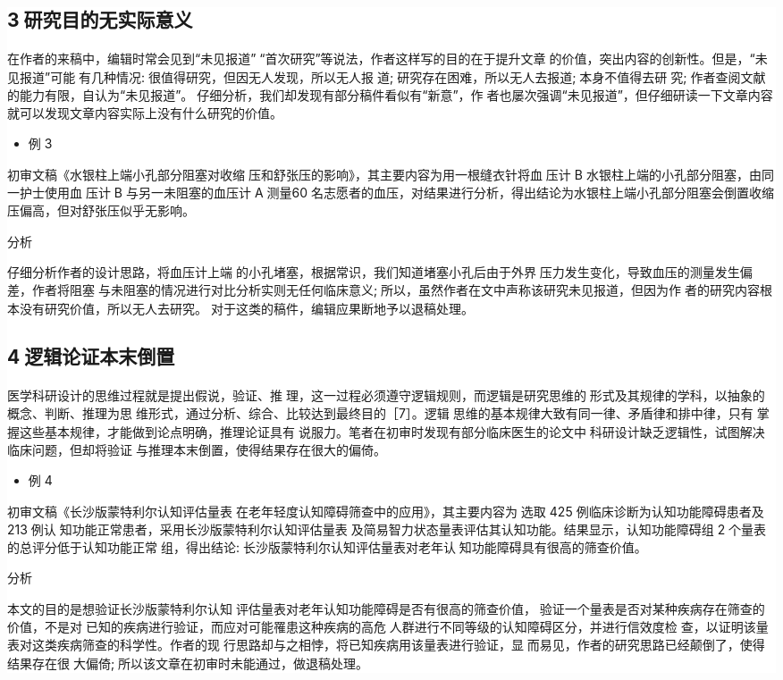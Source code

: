 ## 3 研究目的无实际意义 ##

在作者的来稿中，编辑时常会见到“未见报道”
“首次研究”等说法，作者这样写的目的在于提升文章
的价值，突出内容的创新性。但是，“未见报道”可能
有几种情况: 很值得研究，但因无人发现，所以无人报
道; 研究存在困难，所以无人去报道; 本身不值得去研
究; 作者查阅文献的能力有限，自认为“未见报道”。
仔细分析，我们却发现有部分稿件看似有“新意”，作
者也屡次强调“未见报道”，但仔细研读一下文章内容
就可以发现文章内容实际上没有什么研究的价值。

- 例 3 

初审文稿《水银柱上端小孔部分阻塞对收缩
压和舒张压的影响》，其主要内容为用一根缝衣针将血
压计 B 水银柱上端的小孔部分阻塞，由同一护士使用血
压计 B 与另一未阻塞的血压计 A 测量60 名志愿者的血压，对结果进行分析，得出结论为水银柱上端小孔部分阻塞会倒置收缩压偏高，但对舒张压似乎无影响。

分析 

仔细分析作者的设计思路，将血压计上端
的小孔堵塞，根据常识，我们知道堵塞小孔后由于外界
压力发生变化，导致血压的测量发生偏差，作者将阻塞
与未阻塞的情况进行对比分析实则无任何临床意义;
所以，虽然作者在文中声称该研究未见报道，但因为作
者的研究内容根本没有研究价值，所以无人去研究。
对于这类的稿件，编辑应果断地予以退稿处理。

## 4 逻辑论证本末倒置 ##

医学科研设计的思维过程就是提出假说，验证、推
理，这一过程必须遵守逻辑规则，而逻辑是研究思维的
形式及其规律的学科，以抽象的概念、判断、推理为思
维形式，通过分析、综合、比较达到最终目的［7］。逻辑
思维的基本规律大致有同一律、矛盾律和排中律，只有
掌握这些基本规律，才能做到论点明确，推理论证具有
说服力。笔者在初审时发现有部分临床医生的论文中
科研设计缺乏逻辑性，试图解决临床问题，但却将验证
与推理本末倒置，使得结果存在很大的偏倚。

- 例 4 

初审文稿《长沙版蒙特利尔认知评估量表
在老年轻度认知障碍筛查中的应用》，其主要内容为
选取 425 例临床诊断为认知功能障碍患者及 213 例认
知功能正常患者，采用长沙版蒙特利尔认知评估量表
及简易智力状态量表评估其认知功能。结果显示，认知功能障碍组 2 个量表的总评分低于认知功能正常
组，得出结论: 长沙版蒙特利尔认知评估量表对老年认
知功能障碍具有很高的筛查价值。

分析 

本文的目的是想验证长沙版蒙特利尔认知
评估量表对老年认知功能障碍是否有很高的筛查价值，
验证一个量表是否对某种疾病存在筛查的价值，不是对
已知的疾病进行验证，而应对可能罹患这种疾病的高危
人群进行不同等级的认知障碍区分，并进行信效度检
查，以证明该量表对这类疾病筛查的科学性。作者的现
行思路却与之相悖，将已知疾病用该量表进行验证，显
而易见，作者的研究思路已经颠倒了，使得结果存在很
大偏倚; 所以该文章在初审时未能通过，做退稿处理。
